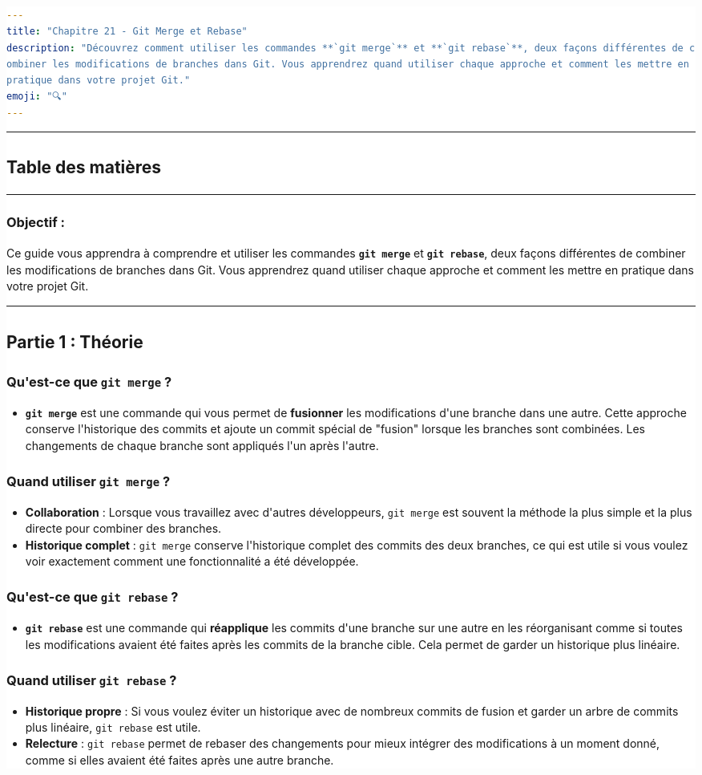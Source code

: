 ```yaml
---
title: "Chapitre 21 - Git Merge et Rebase"
description: "Découvrez comment utiliser les commandes **`git merge`** et **`git rebase`**, deux façons différentes de combiner les modifications de branches dans Git. Vous apprendrez quand utiliser chaque approche et comment les mettre en pratique dans votre projet Git."
emoji: "🔍"
---
```


---
<a name="table-des-matieres"></a>

## Table des matières
---

### **Objectif :**
Ce guide vous apprendra à comprendre et utiliser les commandes **`git merge`** et **`git rebase`**, deux façons différentes de combiner les modifications de branches dans Git. Vous apprendrez quand utiliser chaque approche et comment les mettre en pratique dans votre projet Git.

---

## **Partie 1 : Théorie**

### **Qu'est-ce que `git merge` ?**

- **`git merge`** est une commande qui vous permet de **fusionner** les modifications d'une branche dans une autre. Cette approche conserve l'historique des commits et ajoute un commit spécial de "fusion" lorsque les branches sont combinées. Les changements de chaque branche sont appliqués l'un après l'autre.

### **Quand utiliser `git merge` ?**

- **Collaboration** : Lorsque vous travaillez avec d'autres développeurs, `git merge` est souvent la méthode la plus simple et la plus directe pour combiner des branches.
- **Historique complet** : `git merge` conserve l'historique complet des commits des deux branches, ce qui est utile si vous voulez voir exactement comment une fonctionnalité a été développée.

### **Qu'est-ce que `git rebase` ?**

- **`git rebase`** est une commande qui **réapplique** les commits d'une branche sur une autre en les réorganisant comme si toutes les modifications avaient été faites après les commits de la branche cible. Cela permet de garder un historique plus linéaire.

### **Quand utiliser `git rebase` ?**

- **Historique propre** : Si vous voulez éviter un historique avec de nombreux commits de fusion et garder un arbre de commits plus linéaire, `git rebase` est utile.
- **Relecture** : `git rebase` permet de rebaser des changements pour mieux intégrer des modifications à un moment donné, comme si elles avaient été faites après une autre branche.
